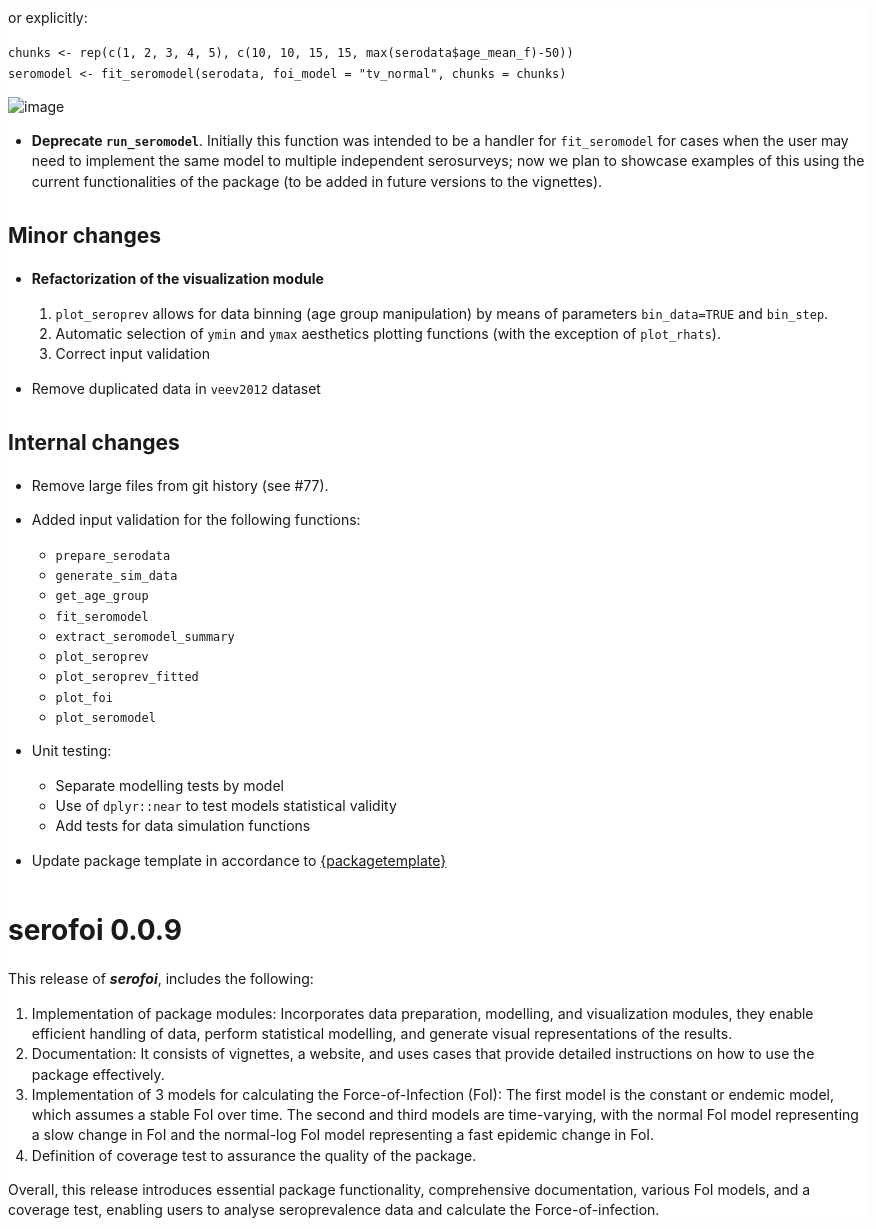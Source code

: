 or explicitly:
```
chunks <- rep(c(1, 2, 3, 4, 5), c(10, 10, 15, 15, max(serodata$age_mean_f)-50))
seromodel <- fit_seromodel(serodata, foi_model = "tv_normal", chunks = chunks)
```
![image](https://github.com/epiverse-trace/serofoi/assets/45337127/2cb998db-b86b-4c2d-9693-4a683d3a1267)

* **Deprecate `run_seromodel`**. Initially this function was intended to be a handler for `fit_seromodel` for cases when the user may need to implement the same model to multiple independent serosurveys; now we plan to showcase examples of this using the current functionalities of the package (to be added in future versions to the vignettes). 

## Minor changes

* **Refactorization of the visualization module**
  1. `plot_seroprev` allows for data binning (age group manipulation) by means of parameters `bin_data=TRUE` and `bin_step`.
  2. Automatic selection of `ymin` and `ymax` aesthetics plotting functions (with the exception of `plot_rhats`).
  3. Correct input validation

* Remove duplicated data in `veev2012` dataset

## Internal changes

* Remove large files from git history (see #77).

* Added input validation for the following functions:
  * `prepare_serodata`
  * `generate_sim_data`
  * `get_age_group`
  * `fit_seromodel`
  * `extract_seromodel_summary`
  * `plot_seroprev`
  * `plot_seroprev_fitted`
  * `plot_foi`
  * `plot_seromodel`

* Unit testing:
  * Separate modelling tests by model
  * Use of  `dplyr::near` to test models statistical validity
  * Add tests for data simulation functions

* Update package template in accordance to [{packagetemplate}](https://github.com/epiverse-trace/packagetemplate)

# serofoi 0.0.9

This release of _**serofoi**_, includes the following:

1. Implementation of package modules: Incorporates data preparation, modelling, and visualization modules, they enable efficient handling of data, perform statistical modelling, and generate visual representations of the results.
2. Documentation: It consists of vignettes, a website, and uses cases that provide detailed instructions on how to use the package effectively.
3. Implementation of 3 models for calculating the Force-of-Infection (FoI): The first model is the constant or endemic model, which assumes a stable FoI over time. The second and third models are time-varying, with the normal FoI model representing a slow change in FoI and the normal-log FoI model representing a fast epidemic change in FoI.
4. Definition of coverage test to assurance the quality of the package.

Overall, this release introduces essential package functionality, comprehensive documentation, various FoI models, and a coverage test, enabling users to analyse seroprevalence data and calculate the Force-of-infection.
